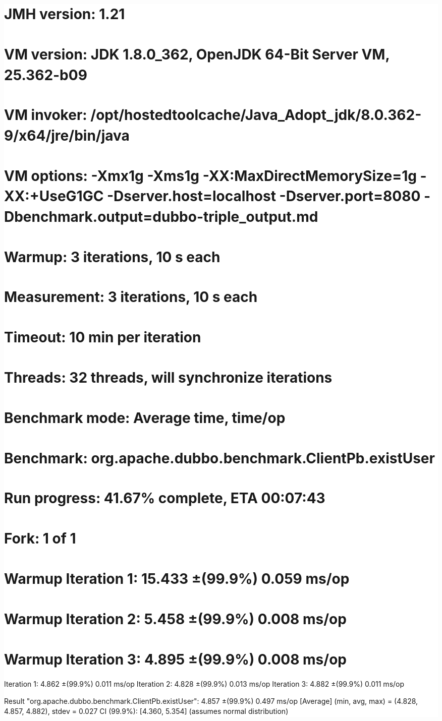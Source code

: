 
# JMH version: 1.21
# VM version: JDK 1.8.0_362, OpenJDK 64-Bit Server VM, 25.362-b09
# VM invoker: /opt/hostedtoolcache/Java_Adopt_jdk/8.0.362-9/x64/jre/bin/java
# VM options: -Xmx1g -Xms1g -XX:MaxDirectMemorySize=1g -XX:+UseG1GC -Dserver.host=localhost -Dserver.port=8080 -Dbenchmark.output=dubbo-triple_output.md
# Warmup: 3 iterations, 10 s each
# Measurement: 3 iterations, 10 s each
# Timeout: 10 min per iteration
# Threads: 32 threads, will synchronize iterations
# Benchmark mode: Average time, time/op
# Benchmark: org.apache.dubbo.benchmark.ClientPb.existUser

# Run progress: 41.67% complete, ETA 00:07:43
# Fork: 1 of 1
# Warmup Iteration   1: 15.433 ±(99.9%) 0.059 ms/op
# Warmup Iteration   2: 5.458 ±(99.9%) 0.008 ms/op
# Warmup Iteration   3: 4.895 ±(99.9%) 0.008 ms/op
Iteration   1: 4.862 ±(99.9%) 0.011 ms/op
Iteration   2: 4.828 ±(99.9%) 0.013 ms/op
Iteration   3: 4.882 ±(99.9%) 0.011 ms/op


Result "org.apache.dubbo.benchmark.ClientPb.existUser":
  4.857 ±(99.9%) 0.497 ms/op [Average]
  (min, avg, max) = (4.828, 4.857, 4.882), stdev = 0.027
  CI (99.9%): [4.360, 5.354] (assumes normal distribution)
